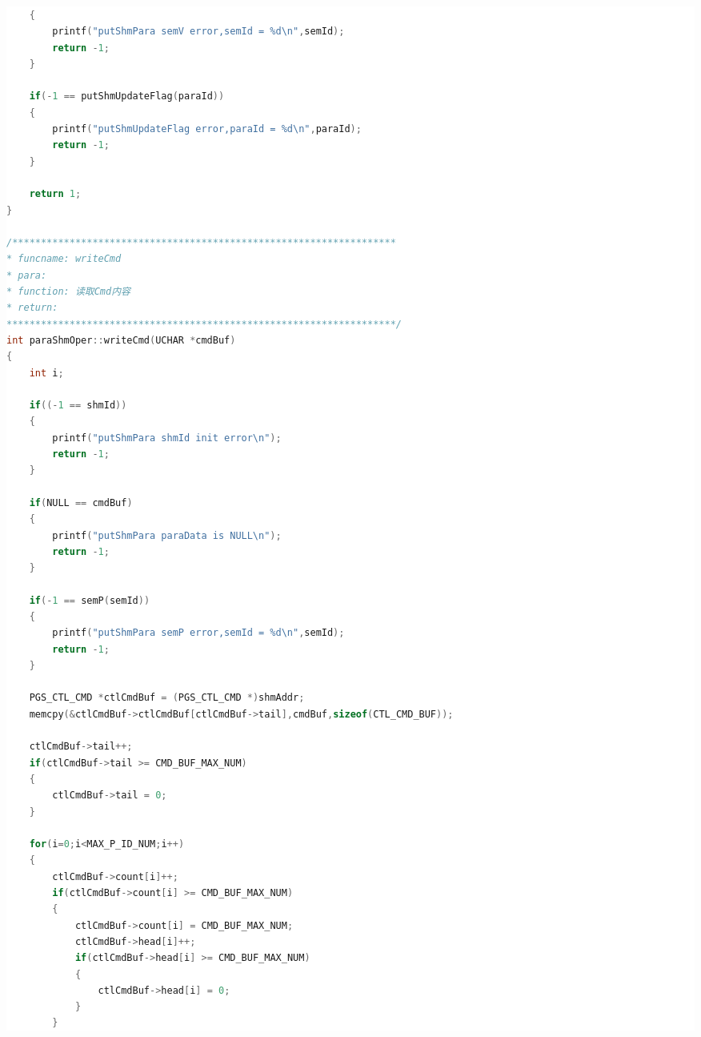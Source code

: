 ```c
    {
        printf("putShmPara semV error,semId = %d\n",semId);
        return -1;
    }

    if(-1 == putShmUpdateFlag(paraId))
    {
        printf("putShmUpdateFlag error,paraId = %d\n",paraId);
        return -1;
    }
    
    return 1;
}

/*******************************************************************
* funcname:	writeCmd
* para:	
* function:	读取Cmd内容
* return:	
********************************************************************/
int paraShmOper::writeCmd(UCHAR *cmdBuf)
{   
    int i;

    if((-1 == shmId)) 
    {
        printf("putShmPara shmId init error\n");
        return -1;
    }

    if(NULL == cmdBuf)
    {
        printf("putShmPara paraData is NULL\n");
        return -1;
    }

    if(-1 == semP(semId))
    {
        printf("putShmPara semP error,semId = %d\n",semId);
        return -1;
    }
    
    PGS_CTL_CMD *ctlCmdBuf = (PGS_CTL_CMD *)shmAddr;
    memcpy(&ctlCmdBuf->ctlCmdBuf[ctlCmdBuf->tail],cmdBuf,sizeof(CTL_CMD_BUF));

    ctlCmdBuf->tail++;
    if(ctlCmdBuf->tail >= CMD_BUF_MAX_NUM)
    {
        ctlCmdBuf->tail = 0;
    }

    for(i=0;i<MAX_P_ID_NUM;i++)
    {
        ctlCmdBuf->count[i]++;
        if(ctlCmdBuf->count[i] >= CMD_BUF_MAX_NUM)
        {
            ctlCmdBuf->count[i] = CMD_BUF_MAX_NUM;
            ctlCmdBuf->head[i]++;
            if(ctlCmdBuf->head[i] >= CMD_BUF_MAX_NUM)
            {
                ctlCmdBuf->head[i] = 0;
            }
        }
```